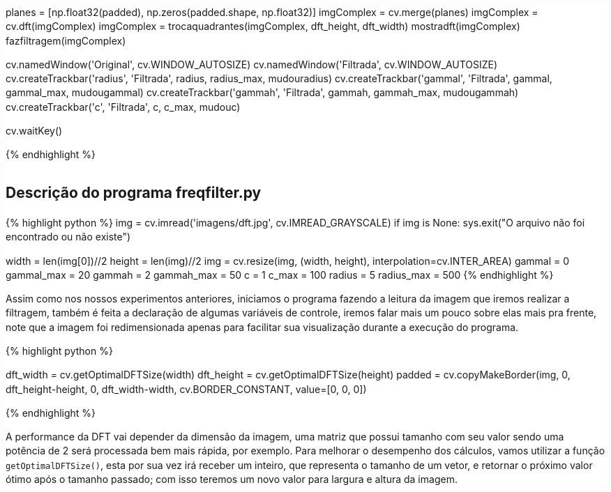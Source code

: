 
planes = [np.float32(padded), np.zeros(padded.shape, np.float32)]
imgComplex = cv.merge(planes)
imgComplex = cv.dft(imgComplex)
imgComplex = trocaquadrantes(imgComplex, dft_height, dft_width)
mostradft(imgComplex)
fazfiltragem(imgComplex)

cv.namedWindow('Original', cv.WINDOW_AUTOSIZE)
cv.namedWindow('Filtrada', cv.WINDOW_AUTOSIZE)
cv.createTrackbar('radius', 'Filtrada', radius, radius_max, mudouradius)
cv.createTrackbar('gammal', 'Filtrada', gammal, gammal_max, mudougammal)
cv.createTrackbar('gammah', 'Filtrada', gammah, gammah_max, mudougammah)
cv.createTrackbar('c', 'Filtrada', c, c_max, mudouc)

cv.waitKey()

{% endhighlight %}

## Descrição do programa freqfilter.py

{% highlight python %}
img = cv.imread('imagens/dft.jpg', cv.IMREAD_GRAYSCALE)
if img is None:
    sys.exit("O arquivo não foi encontrado ou não existe")

width = len(img[0])//2
height = len(img)//2
img = cv.resize(img, (width, height), interpolation=cv.INTER_AREA)
gammal = 0
gammal_max = 20
gammah = 2
gammah_max = 50
c = 1
c_max = 100
radius = 5
radius_max = 500
{% endhighlight %}

Assim como nos nossos experimentos anteriores, iniciamos o programa fazendo a leitura da imagem que iremos realizar a filtragem, também é feita a declaração de algumas variáveis de controle, iremos falar mais um pouco sobre elas mais pra frente, note que a imagem foi redimensionada apenas para facilitar sua visualização durante a execução do programa. 

{% highlight python %}

dft_width = cv.getOptimalDFTSize(width)
dft_height = cv.getOptimalDFTSize(height)
padded = cv.copyMakeBorder(img, 0, dft_height-height, 0, dft_width-width, cv.BORDER_CONSTANT, value=[0, 0, 0])

{% endhighlight %}

A performance da DFT vai depender da dimensão da imagem, uma matriz que possui tamanho com seu valor sendo uma potência de 2 será processada bem mais rápida, por exemplo. Para melhorar o desempenho dos cálculos, vamos utilizar a função `getOptimalDFTSize()`, esta por sua vez irá receber um inteiro, que representa o tamanho de um vetor, e retornar o próximo valor ótimo após o tamanho passado; com isso teremos um novo valor para largura e altura da imagem. 
